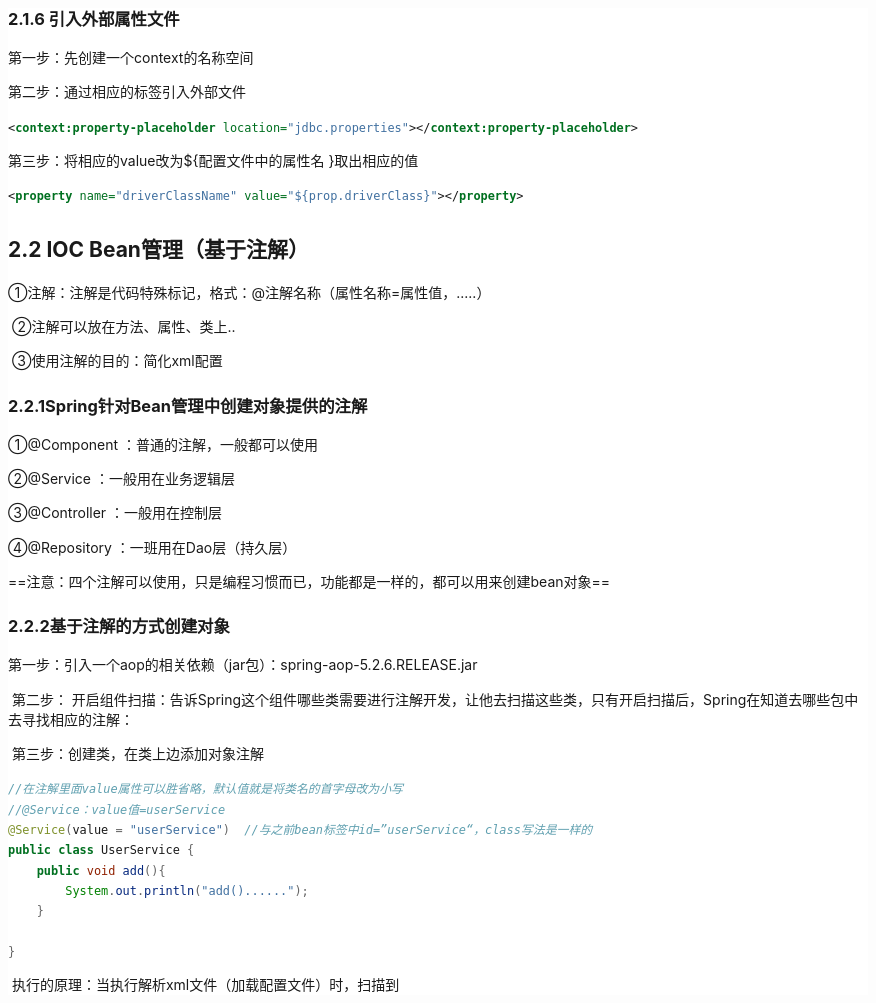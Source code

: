 ### 2.1.6 引入外部属性文件

第一步：先创建一个context的名称空间

第二步：通过相应的标签引入外部文件

~~~xml
<context:property-placeholder location="jdbc.properties"></context:property-placeholder>
~~~

第三步：将相应的value改为${配置文件中的属性名 }取出相应的值

```xml
<property name="driverClassName" value="${prop.driverClass}"></property>
```



## 2.2 IOC Bean管理（基于注解）

​	①注解：注解是代码特殊标记，格式：@注解名称（属性名称=属性值，.....）

​	②注解可以放在方法、属性、类上..

​	③使用注解的目的：简化xml配置

### 2.2.1Spring针对Bean管理中创建对象提供的注解

①@Component ：普通的注解，一般都可以使用

②@Service ：一般用在业务逻辑层	

③@Controller ：一般用在控制层

④@Repository ：一班用在Dao层（持久层）

​	==注意：四个注解可以使用，只是编程习惯而已，功能都是一样的，都可以用来创建bean对象==

### 2.2.2基于注解的方式创建对象

​	第一步：引入一个aop的相关依赖（jar包）：spring-aop-5.2.6.RELEASE.jar

​	第二步： 开启组件扫描：告诉Spring这个组件哪些类需要进行注解开发，让他去扫描这些类，只有开启扫描后，Spring在知道去哪些包中去寻找相应的注解：

​	第三步：创建类，在类上边添加对象注解

```java
//在注解里面value属性可以胜省略，默认值就是将类名的首字母改为小写
//@Service：value值=userService
@Service(value = "userService")  //与之前bean标签中id=”userService“，class写法是一样的
public class UserService {
    public void add(){
        System.out.println("add()......");
    }

}
```

​	执行的原理：当执行解析xml文件（加载配置文件）时，扫描到

